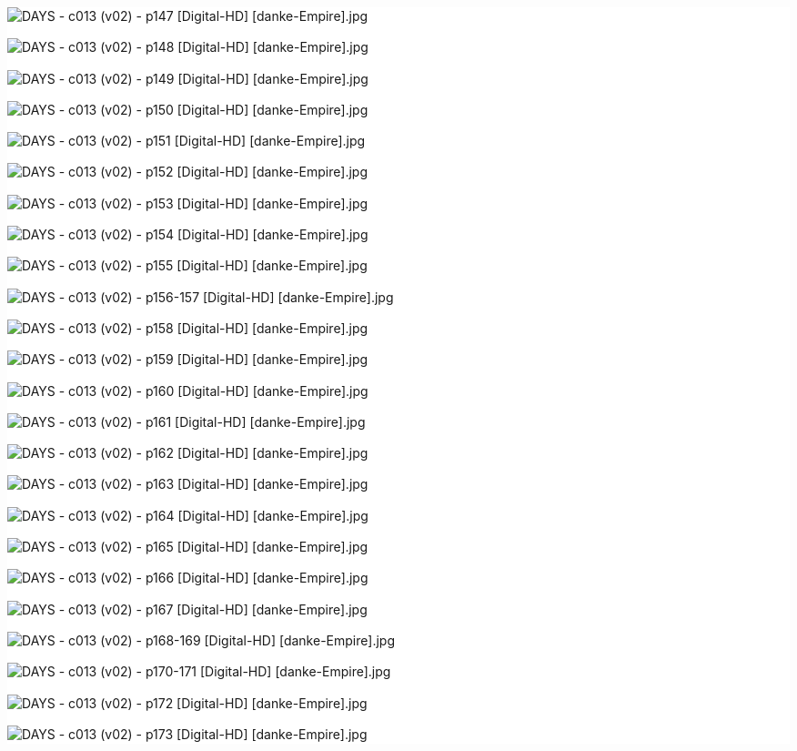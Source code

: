 ![DAYS - c013 (v02) - p147 [Digital-HD] [danke-Empire].jpg](https://wx1.sinaimg.cn/large/6a9fdecagy1fpxtk6b375j21kl2cwkjl.jpg)

![DAYS - c013 (v02) - p148 [Digital-HD] [danke-Empire].jpg](https://wx1.sinaimg.cn/large/6a9fdecagy1fpxtkeaimgj21kl2cwe81.jpg)

![DAYS - c013 (v02) - p149 [Digital-HD] [danke-Empire].jpg](https://wx1.sinaimg.cn/large/6a9fdecagy1fpxtkrjfv4j21kl2cwe81.jpg)

![DAYS - c013 (v02) - p150 [Digital-HD] [danke-Empire].jpg](https://wx1.sinaimg.cn/large/6a9fdecagy1fpxtl1jlryj21kl2cwkjl.jpg)

![DAYS - c013 (v02) - p151 [Digital-HD] [danke-Empire].jpg](https://wx1.sinaimg.cn/large/6a9fdecagy1fpxtl7tfshj21kl2cwqv5.jpg)

![DAYS - c013 (v02) - p152 [Digital-HD] [danke-Empire].jpg](https://wx1.sinaimg.cn/large/6a9fdecagy1fpxtlg5lwgj21kl2cwx6p.jpg)

![DAYS - c013 (v02) - p153 [Digital-HD] [danke-Empire].jpg](https://wx1.sinaimg.cn/large/6a9fdecagy1fpxtlm65cfj21kl2cw7wh.jpg)

![DAYS - c013 (v02) - p154 [Digital-HD] [danke-Empire].jpg](https://wx1.sinaimg.cn/large/6a9fdecagy1fpxtltqfy7j21kl2cwqv5.jpg)

![DAYS - c013 (v02) - p155 [Digital-HD] [danke-Empire].jpg](https://wx1.sinaimg.cn/large/6a9fdecagy1fpxtm24vurj21kl2cwb29.jpg)

![DAYS - c013 (v02) - p156-157 [Digital-HD] [danke-Empire].jpg](https://wx1.sinaimg.cn/large/6a9fdecagy1fpxtmaae17j21kw16o1l0.jpg)

![DAYS - c013 (v02) - p158 [Digital-HD] [danke-Empire].jpg](https://wx1.sinaimg.cn/large/6a9fdecagy1fpxtmfalibj21kl2cwnpd.jpg)

![DAYS - c013 (v02) - p159 [Digital-HD] [danke-Empire].jpg](https://wx1.sinaimg.cn/large/6a9fdecagy1fpxtmkj7qpj21kl2cw7wh.jpg)

![DAYS - c013 (v02) - p160 [Digital-HD] [danke-Empire].jpg](https://wx1.sinaimg.cn/large/6a9fdecagy1fpxtmswt0fj21kl2cw7wh.jpg)

![DAYS - c013 (v02) - p161 [Digital-HD] [danke-Empire].jpg](https://wx1.sinaimg.cn/large/6a9fdecagy1fpxtn4pjmpj21kl2cwkjl.jpg)

![DAYS - c013 (v02) - p162 [Digital-HD] [danke-Empire].jpg](https://wx1.sinaimg.cn/large/6a9fdecagy1fpxtncnaa8j21kl2cwkjl.jpg)

![DAYS - c013 (v02) - p163 [Digital-HD] [danke-Empire].jpg](https://wx1.sinaimg.cn/large/6a9fdecagy1fpxtnoyshvj21kl2cw4qq.jpg)

![DAYS - c013 (v02) - p164 [Digital-HD] [danke-Empire].jpg](https://wx1.sinaimg.cn/large/6a9fdecagy1fpxtnwa6tnj21kl2cwqv5.jpg)

![DAYS - c013 (v02) - p165 [Digital-HD] [danke-Empire].jpg](https://wx1.sinaimg.cn/large/6a9fdecagy1fpxto630yqj21kl2cwnpd.jpg)

![DAYS - c013 (v02) - p166 [Digital-HD] [danke-Empire].jpg](https://wx1.sinaimg.cn/large/6a9fdecagy1fpxtofs01dj21kl2cwqv5.jpg)

![DAYS - c013 (v02) - p167 [Digital-HD] [danke-Empire].jpg](https://wx1.sinaimg.cn/large/6a9fdecagy1fpxton5rhsj21kl2cwhdt.jpg)

![DAYS - c013 (v02) - p168-169 [Digital-HD] [danke-Empire].jpg](https://wx1.sinaimg.cn/large/6a9fdecagy1fpxtowqfh3j21kw16o1kz.jpg)

![DAYS - c013 (v02) - p170-171 [Digital-HD] [danke-Empire].jpg](https://wx1.sinaimg.cn/large/6a9fdecagy1fpxtppnnt5j21kw16oqv8.jpg)

![DAYS - c013 (v02) - p172 [Digital-HD] [danke-Empire].jpg](https://wx1.sinaimg.cn/large/6a9fdecagy1fpxtq2pj11j21kl2cwu0x.jpg)

![DAYS - c013 (v02) - p173 [Digital-HD] [danke-Empire].jpg](https://wx1.sinaimg.cn/large/6a9fdecagy1fpxtq8fq3uj21kl2cw4qp.jpg)
